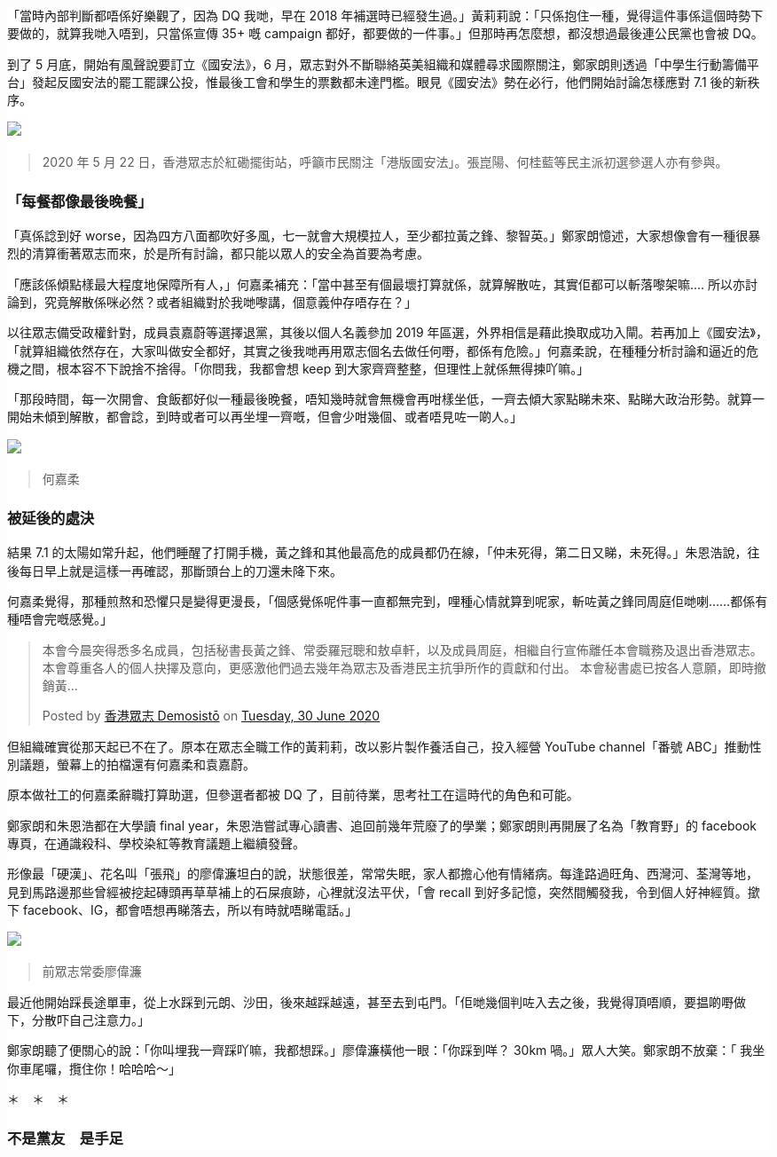 「當時內部判斷都唔係好樂觀了，因為 DQ 我哋，早在 2018 年補選時已經發生過。」黃莉莉說：「只係抱住一種，覺得這件事係這個時勢下要做的，就算我哋入唔到，只當係宣傳 35+ 嘅 campaign 都好，都要做的一件事。」但那時再怎麼想，都沒想過最後連公民黨也會被 DQ。

到了 5 月底，開始有風聲說要訂立《國安法》，6 月，眾志對外不斷聯絡英美組織和媒體尋求國際關注，鄭家朗則透過「中學生行動籌備平台」發起反國安法的罷工罷課公投，惟最後工會和學生的票數都未達門檻。眼見《國安法》勢在必行，他們開始討論怎樣應對 7.1 後的新秩序。

![](http://web.archive.org/web/2020im_/https://assets.thestandnews.com/media/photos/98002377_hqFTx.png)
> 2020 年 5 月 22 日，香港眾志於紅磡擺街站，呼籲市民關注「港版國安法」。張崑陽、何桂藍等民主派初選參選人亦有參與。

### **「每餐都像最後晚餐」**

「真係諗到好 worse，因為四方八面都吹好多風，七一就會大規模拉人，至少都拉黃之鋒、黎智英。」鄭家朗憶述，大家想像會有一種很暴烈的清算衝著眾志而來，於是所有討論，都只能以眾人的安全為首要為考慮。

「應該係傾點樣最大程度地保障所有人，」何嘉柔補充：「當中甚至有個最壞打算就係，就算解散咗，其實佢都可以斬落嚟架嘛.... 所以亦討論到，究竟解散係咪必然？或者組織對於我哋嚟講，個意義仲存唔存在？」

以往眾志備受政權針對，成員袁嘉蔚等選擇退黨，其後以個人名義參加 2019 年區選，外界相信是藉此換取成功入閘。若再加上《國安法》，「就算組織依然存在，大家叫做安全都好，其實之後我哋再用眾志個名去做任何嘢，都係有危險。」何嘉柔說，在種種分析討論和逼近的危機之間，根本容不下說捨不捨得。「你問我，我都會想 keep 到大家齊齊整整，但理性上就係無得揀吖嘛。」

「那段時間，每一次開會、食飯都好似一種最後晚餐，唔知幾時就會無機會再咁樣坐低，一齊去傾大家點睇未來、點睇大政治形勢。就算一開始未傾到解散，都會諗，到時或者可以再坐埋一齊嘅，但會少咁幾個、或者唔見咗一啲人。」

![](http://web.archive.org/web/2020im_/https://assets.thestandnews.com/media/photos/134097917_10222057042647535_2444286695898821924_o_Tw3ec_bf6B26S.jpg)
> 何嘉柔

### **被延後的處決**

結果 7.1 的太陽如常升起，他們睡醒了打開手機，黃之鋒和其他最高危的成員都仍在線，「仲未死得，第二日又睇，未死得。」朱恩浩說，往後每日早上就是這樣一再確認，那斷頭台上的刀還未降下來。

何嘉柔覺得，那種煎熬和恐懼只是變得更漫長，「個感覺係呢件事一直都無完到，哩種心情就算到呢家，斬咗黃之鋒同周庭佢哋喇……都係有種唔會完嘅感覺。」

> 本會今晨突得悉多名成員，包括秘書長黃之鋒、常委羅冠聰和敖卓軒，以及成員周庭，相繼自行宣佈離任本會職務及退出香港眾志。本會尊重各人的個人抉擇及意向，更感激他們過去幾年為眾志及香港民主抗爭所作的貢獻和付出。 本會秘書處已按各人意願，即時撤銷黃...
> 
> Posted by [香港眾志 Demosistō](http://web.archive.org/web/20210929023112/https://www.facebook.com/demosisto/) on [Tuesday, 30 June 2020](http://web.archive.org/web/20210929023112/https://www.facebook.com/demosisto/posts/1464823310393153)

但組織確實從那天起已不在了。原本在眾志全職工作的黃莉莉，改以影片製作養活自己，投入經營 YouTube channel「番號 ABC」推動性別議題，螢幕上的拍檔還有何嘉柔和袁嘉蔚。

原本做社工的何嘉柔辭職打算助選，但參選者都被 DQ 了，目前待業，思考社工在這時代的角色和可能。

鄭家朗和朱恩浩都在大學讀 final year，朱恩浩嘗試專心讀書、追回前幾年荒廢了的學業；鄭家朗則再開展了名為「教育野」的 facebook 專頁，在通識殺科、學校染紅等教育議題上繼續發聲。

形像最「硬漢」、花名叫「張飛」的廖偉濂坦白的說，狀態很差，常常失眠，家人都擔心他有情緒病。每逢路過旺角、西灣河、荃灣等地，見到馬路邊那些曾經被挖起磚頭再草草補上的石屎痕跡，心裡就沒法平伏，「會 recall 到好多記憶，突然間觸發我，令到個人好神經質。撳下 facebook、IG，都會唔想再睇落去，所以有時就唔睇電話。」

![](http://web.archive.org/web/2020im_/https://assets.thestandnews.com/media/photos/132806527_10222057042207524_1179741281943469339_o_m649M_kPMgIY1.jpg)
> 前眾志常委廖偉濂

最近他開始踩長途單車，從上水踩到元朗、沙田，後來越踩越遠，甚至去到屯門。「佢哋幾個判咗入去之後，我覺得頂唔順，要揾啲嘢做下，分散吓自己注意力。」

鄭家朗聽了便關心的說：「你叫埋我一齊踩吖嘛，我都想踩。」廖偉濂橫他一眼：「你踩到咩？ 30km 喎。」眾人大笑。鄭家朗不放棄：「 我坐你車尾囉，攬住你！哈哈哈～」

＊　＊　＊

### **不是黨友　是手足**
